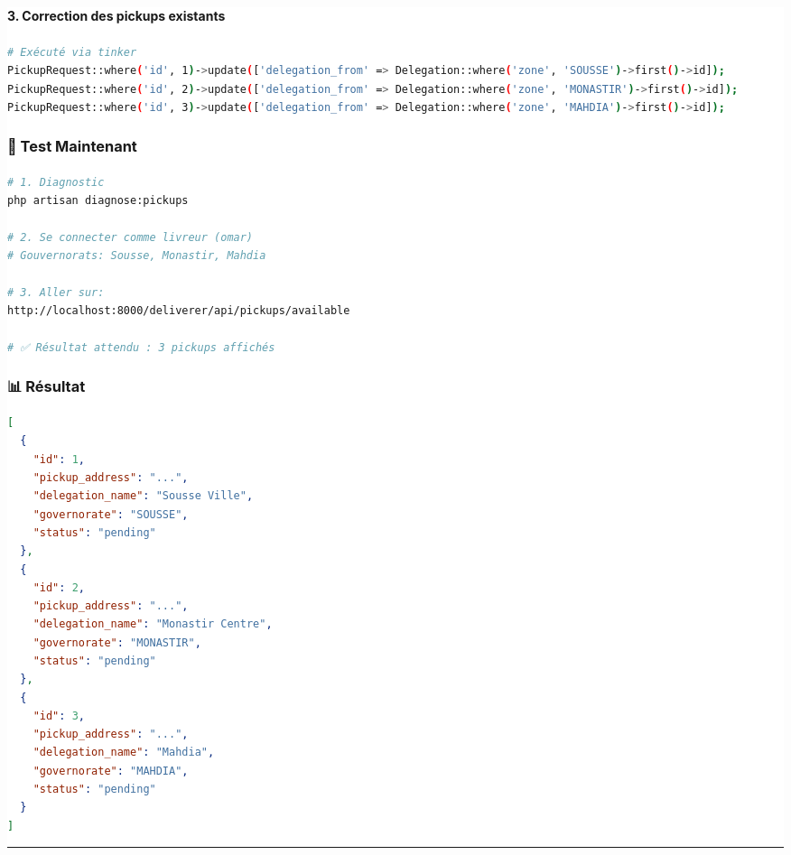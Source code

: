 #### **3. Correction des pickups existants**
```bash
# Exécuté via tinker
PickupRequest::where('id', 1)->update(['delegation_from' => Delegation::where('zone', 'SOUSSE')->first()->id]);
PickupRequest::where('id', 2)->update(['delegation_from' => Delegation::where('zone', 'MONASTIR')->first()->id]);
PickupRequest::where('id', 3)->update(['delegation_from' => Delegation::where('zone', 'MAHDIA')->first()->id]);
```

### **🧪 Test Maintenant**

```bash
# 1. Diagnostic
php artisan diagnose:pickups

# 2. Se connecter comme livreur (omar)
# Gouvernorats: Sousse, Monastir, Mahdia

# 3. Aller sur:
http://localhost:8000/deliverer/api/pickups/available

# ✅ Résultat attendu : 3 pickups affichés
```

### **📊 Résultat**

```json
[
  {
    "id": 1,
    "pickup_address": "...",
    "delegation_name": "Sousse Ville",
    "governorate": "SOUSSE",
    "status": "pending"
  },
  {
    "id": 2,
    "pickup_address": "...",
    "delegation_name": "Monastir Centre",
    "governorate": "MONASTIR",
    "status": "pending"
  },
  {
    "id": 3,
    "pickup_address": "...",
    "delegation_name": "Mahdia",
    "governorate": "MAHDIA",
    "status": "pending"
  }
]
```

---